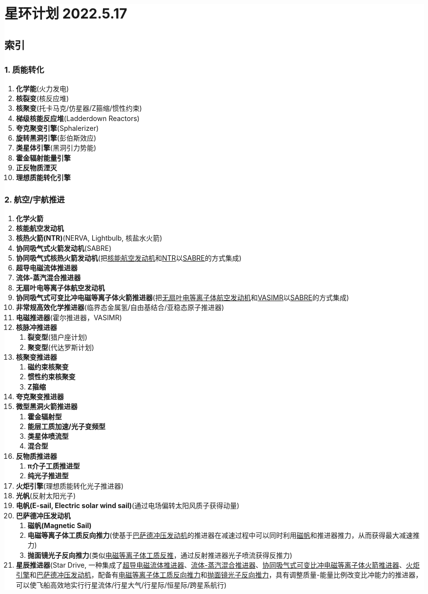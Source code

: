 # 星环计划 2022.5.17

## 索引

### 1. 质能转化

1. **化学能**(火力发电)
2. **核裂变**(核反应堆)
3. **核聚变**(托卡马克/仿星器/Z箍缩/惯性约束)
4. **梯级核能反应堆**(Ladderdown Reactors)
5. **夸克聚变引擎**(Sphalerizer)
6. **旋转黑洞引擎**(彭伯斯效应)
7. **类星体引擎**(黑洞引力势能)
8. **霍金辐射能量引擎**
9. **正反物质湮灭**
10. **理想质能转化引擎**

### 2. 航空/宇航推进

1. **化学火箭**
2. **核能航空发动机**
3. **核热火箭(NTR)**(NERVA, Lightbulb, 核盐水火箭)
4. **协同吸气式火箭发动机**(SABRE)
5. **协同吸气式核热火箭发动机**(把<u>核能航空发动机</u>和<u>NTR</u>以<u>SABRE</u>的方式集成)
6. **超导电磁流体推进器**
7. **流体-蒸汽混合推进器**
8. **无扇叶电等离子体航空发动机**
9. **协同吸气式可变比冲电磁等离子体火箭推进器**(把<u>无扇叶电等离子体航空发动机</u>和<u>VASIMR</u>以<u>SABRE</u>的方式集成)
10. **非常规高效化学推进器**(临界态金属氢/自由基结合/亚稳态原子推进器)
11. **电磁推进器**(霍尔推进器，VASIMR)
12. **核脉冲推进器**
    1. **裂变型**(猎户座计划)
    2. **聚变型**(代达罗斯计划)
13. **核聚变推进器**
    1. **磁约束核聚变**
    2. **惯性约束核聚变**
    3. **Z箍缩**
14. **夸克聚变推进器**
15. **微型黑洞火箭推进器**
    1. **霍金辐射型**
    2. **能层工质加速/光子变频型**
    3. **类星体喷流型**
    4. **混合型**
16. **反物质推进器**
    1. **π介子工质推进型**
    2. **纯光子推进型**
17. **火炬引擎**(理想质能转化光子推进器)
18. **光帆**(反射太阳光子)
19. **电帆(E-sail, Electric solar wind sail)**(通过电场偏转太阳风质子获得动量)
20. **巴萨德冲压发动机**
    1. **磁帆(Magnetic Sail)**
    2. **电磁等离子体工质反向推力**(使基于<u>巴萨德冲压发动机</u>的推进器在减速过程中可以同时利用<u>磁帆</u>和推进器推力，从而获得最大减速推力)
    3. **抛面镜光子反向推力**(类似<u>电磁等离子体工质反推</u>，通过反射推进器光子喷流获得反推力)
21. **星辰推进器**(Star Drive, 一种集成了<u>超导电磁流体推进器</u>、<u>流体-蒸汽混合推进器</u>、<u>协同吸气式可变比冲电磁等离子体火箭推进器</u>、<u>火炬引擎</u>和<u>巴萨德冲压发动机</u>，配备有<u>电磁等离子体工质反向推力</u>和<u>抛面镜光子反向推力</u>，具有调整质量-能量比例改变比冲能力的推进器，可以使飞船高效地实行行星流体/行星大气/行星际/恒星际/跨星系航行)
